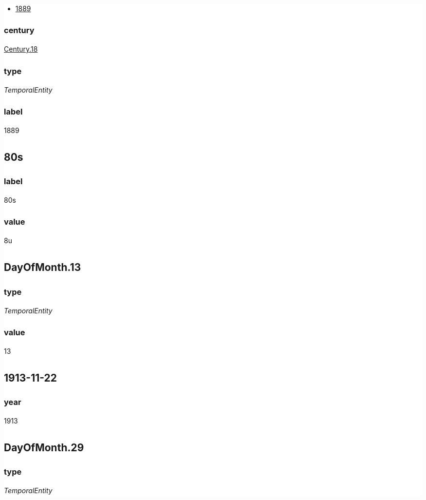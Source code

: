  - [1889](#1889)

### century


[Century.18](#Century.18)

### type


*TemporalEntity*

### label


1889

## 80s

### label


80s

### value


8u

## DayOfMonth.13

### type


*TemporalEntity*

### value


13

## 1913-11-22

### year


1913

## DayOfMonth.29

### type


*TemporalEntity*
